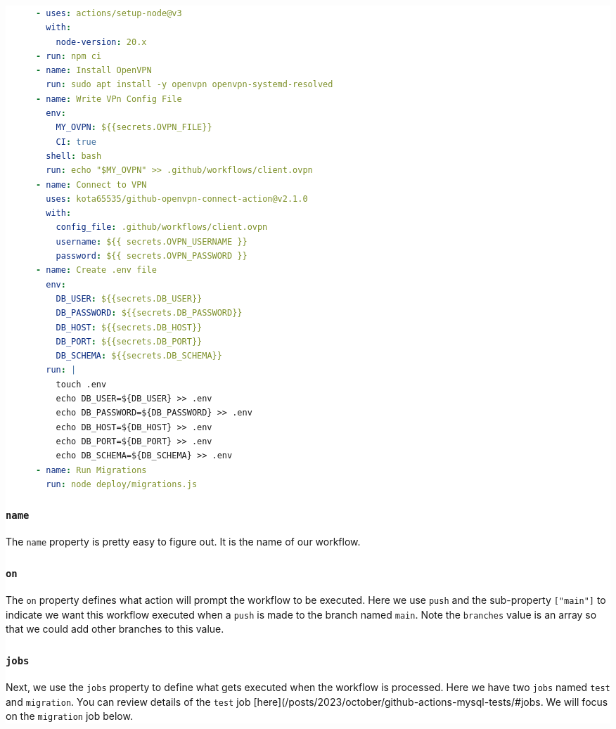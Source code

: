 ```yaml
      - uses: actions/setup-node@v3
        with:
          node-version: 20.x
      - run: npm ci
      - name: Install OpenVPN
        run: sudo apt install -y openvpn openvpn-systemd-resolved
      - name: Write VPn Config File
        env:
          MY_OVPN: ${{secrets.OVPN_FILE}}
          CI: true
        shell: bash
        run: echo "$MY_OVPN" >> .github/workflows/client.ovpn
      - name: Connect to VPN
        uses: kota65535/github-openvpn-connect-action@v2.1.0
        with:
          config_file: .github/workflows/client.ovpn
          username: ${{ secrets.OVPN_USERNAME }}
          password: ${{ secrets.OVPN_PASSWORD }}
      - name: Create .env file
        env:
          DB_USER: ${{secrets.DB_USER}}
          DB_PASSWORD: ${{secrets.DB_PASSWORD}}
          DB_HOST: ${{secrets.DB_HOST}}
          DB_PORT: ${{secrets.DB_PORT}}
          DB_SCHEMA: ${{secrets.DB_SCHEMA}}
        run: |
          touch .env
          echo DB_USER=${DB_USER} >> .env
          echo DB_PASSWORD=${DB_PASSWORD} >> .env
          echo DB_HOST=${DB_HOST} >> .env
          echo DB_PORT=${DB_PORT} >> .env
          echo DB_SCHEMA=${DB_SCHEMA} >> .env
      - name: Run Migrations
        run: node deploy/migrations.js
```

### `name`

The `name` property is pretty easy to figure out. It is the name of our workflow.

### `on`

The `on` property defines what action will prompt the workflow to be executed. Here we use `push` and the sub-property `["main"]` to indicate we want this workflow executed when a `push` is made to the branch named `main`. Note the `branches` value is an array so that we could add other branches to this value.

### `jobs`

Next, we use the `jobs` property to define what gets executed when the workflow is processed. Here we have two `jobs` named `test` and `migration`. You can review details of the `test` job [here](/posts/2023/october/github-actions-mysql-tests/#jobs. We will focus on the `migration` job below.
